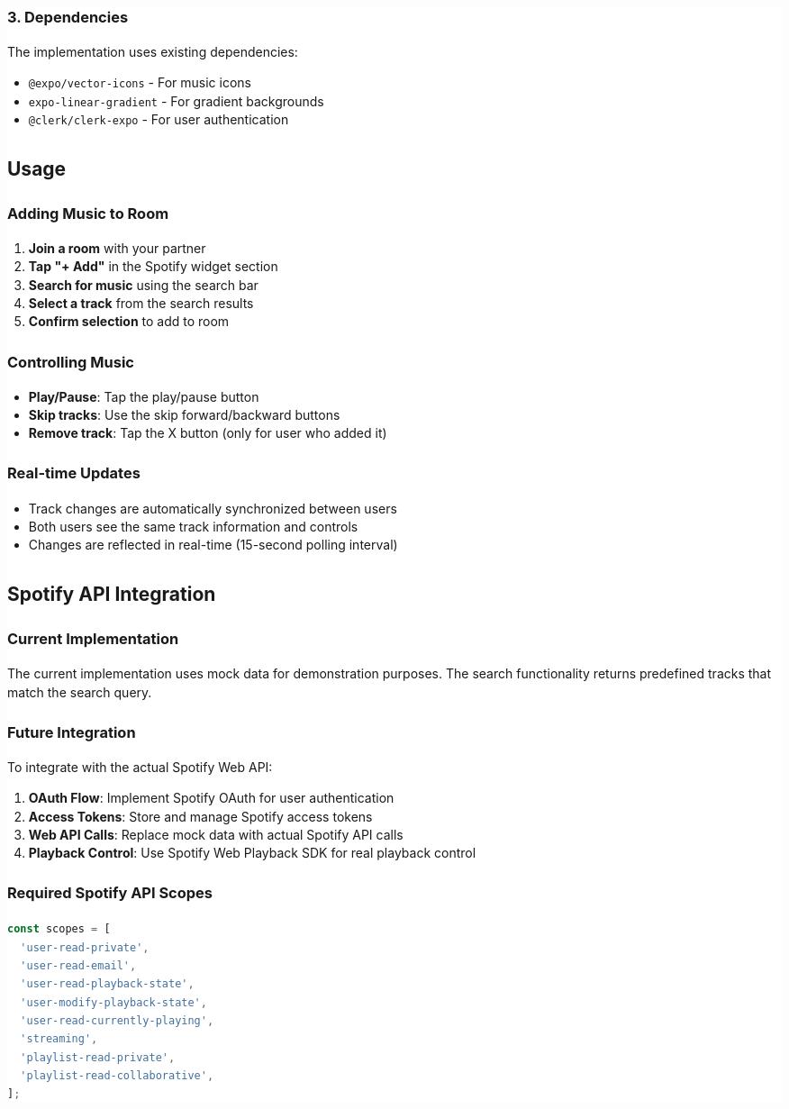 ### 3. Dependencies

The implementation uses existing dependencies:

- `@expo/vector-icons` - For music icons
- `expo-linear-gradient` - For gradient backgrounds
- `@clerk/clerk-expo` - For user authentication

## Usage

### Adding Music to Room

1. **Join a room** with your partner
2. **Tap "+ Add"** in the Spotify widget section
3. **Search for music** using the search bar
4. **Select a track** from the search results
5. **Confirm selection** to add to room

### Controlling Music

- **Play/Pause**: Tap the play/pause button
- **Skip tracks**: Use the skip forward/backward buttons
- **Remove track**: Tap the X button (only for user who added it)

### Real-time Updates

- Track changes are automatically synchronized between users
- Both users see the same track information and controls
- Changes are reflected in real-time (15-second polling interval)

## Spotify API Integration

### Current Implementation

The current implementation uses mock data for demonstration purposes. The search functionality returns predefined tracks that match the search query.

### Future Integration

To integrate with the actual Spotify Web API:

1. **OAuth Flow**: Implement Spotify OAuth for user authentication
2. **Access Tokens**: Store and manage Spotify access tokens
3. **Web API Calls**: Replace mock data with actual Spotify API calls
4. **Playback Control**: Use Spotify Web Playback SDK for real playback control

### Required Spotify API Scopes

```javascript
const scopes = [
  'user-read-private',
  'user-read-email',
  'user-read-playback-state',
  'user-modify-playback-state',
  'user-read-currently-playing',
  'streaming',
  'playlist-read-private',
  'playlist-read-collaborative',
];
```
